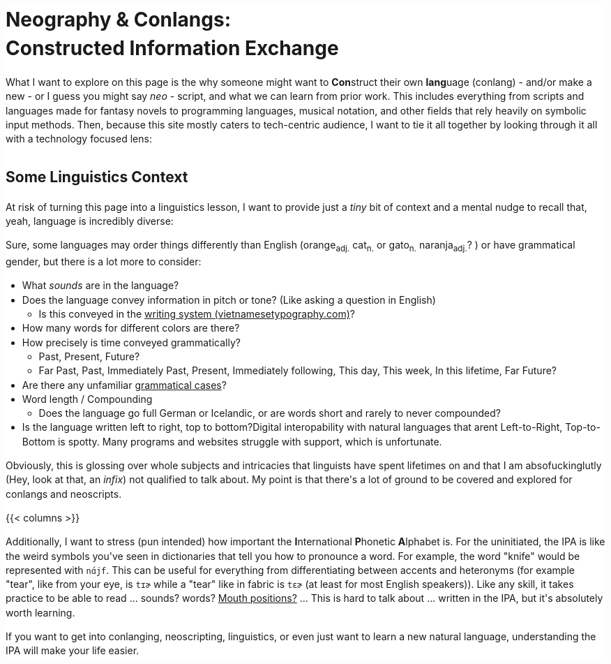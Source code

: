 # Neography & Conlangs:<br>Constructed Information Exchange

<link rel="stylesheet" href="/css_overrides/light.css">

What I want to explore on this page is the why someone might want to **Con**struct their own **lang**uage (conlang) - and/or make a new - or I guess you might say *neo* - script, and what we can learn from prior work. This includes everything from scripts and languages made for fantasy novels to programming languages, musical notation, and other fields that rely heavily on symbolic input methods. Then, because this site mostly caters to tech-centric audience, I want to tie it all together by looking through it all with a technology focused lens:

## Some Linguistics Context 

At risk of turning this page into a linguistics lesson, I want to provide just a *tiny* bit of context and a mental nudge to recall that, yeah, language is incredibly diverse:

Sure, some languages may order things differently than English (orange<sub>adj.</sub> cat<sub>n.</sub> or gato<sub>n.</sub> naranja<sub>adj.</sub>? ) or have grammatical gender, but there is a lot more to consider:

* What *sounds* are in the language?
* Does the language convey information in pitch or tone? (Like asking a question in English)
  * Is this conveyed in the [writing system (vietnamesetypography.com)](https://vietnamesetypography.com/tone-marks/#:~:text=Vietnamese%20is%20a%20tonal%20language,-heavy%E2%80%9D%20(n%E1%BA%B7ng).)?
* How many words for different colors are there?
* How precisely is time conveyed grammatically? 
  * Past, Present, Future?
  * Far Past, Past, Immediately Past, Present, Immediately following, This day, This week, In this lifetime, Far Future?
* Are there any unfamiliar [grammatical cases](https://en.wikipedia.org/wiki/List_of_grammatical_cases)?
* Word length / Compounding
  * Does the language go full German or Icelandic, or are words short and rarely to never compounded?
* Is the language written left to right, top to bottom?<footnote>Digital interopability with natural languages that arent Left-to-Right, Top-to-Bottom is spotty. Many programs and websites struggle with support, which is unfortunate.</footnote>

Obviously, this is glossing over whole subjects and intricacies that linguists have spent lifetimes on and that I am absofuckinglutly (Hey, look at that, an *infix*) not qualified to talk about. My point is that there's a lot of ground to be covered and explored for conlangs and neoscripts.

{{< columns >}}

Additionally, I want to stress (pun intended) how important the **I**nternational **P**honetic **A**lphabet is. For the uninitiated, the IPA is like the weird symbols you've seen in dictionaries that tell you how to pronounce a word. For example, the word "knife" would be represented with `nɑ́jf`. This can be useful for everything from differentiating between accents and heteronyms (for example "tear", like from your eye, is `tɪɚ` while a "tear" like in fabric is `tɛɚ` (at least for most English speakers)). Like any skill, it takes practice to be able to read ... sounds? words? [Mouth positions?](https://pink-trombone-demos.glitch.me/pink-trombone) ... This is hard to talk about ... written in the IPA, but it's absolutely worth learning.

If you want to get into conlanging, neoscripting, linguistics, or even just want to learn a new natural language, understanding the IPA will make your life easier.
